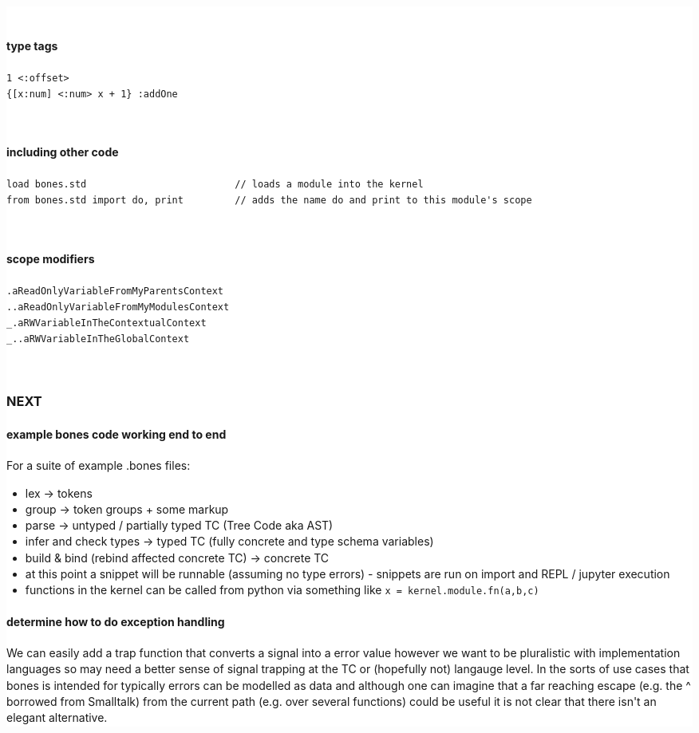<br>

#### type tags
```
1 <:offset>
{[x:num] <:num> x + 1} :addOne
```

<br>

#### including other code
```
load bones.std                          // loads a module into the kernel
from bones.std import do, print         // adds the name do and print to this module's scope
```

<br>

#### scope modifiers
```
.aReadOnlyVariableFromMyParentsContext
..aReadOnlyVariableFromMyModulesContext
_.aRWVariableInTheContextualContext
_..aRWVariableInTheGlobalContext
```

<br>

### NEXT

#### example bones code working end to end

For a suite of example .bones files:

* lex -> tokens
* group -> token groups + some markup
* parse -> untyped / partially typed TC (Tree Code aka AST)
* infer and check types -> typed TC (fully concrete and type schema variables)
* build & bind (rebind affected concrete TC) -> concrete TC
* at this point a snippet will be runnable (assuming no type errors) - snippets are run on import and REPL / jupyter execution
* functions in the kernel can be called from python via something like `x = kernel.module.fn(a,b,c)`


#### determine how to do exception handling

We can easily add a trap function that converts a signal into a error value however we want to be pluralistic with 
implementation languages so may need a better sense of signal trapping at the TC or (hopefully not) langauge level.
In the sorts of use cases that bones is intended for typically errors can be modelled as data and although one can 
imagine that a far reaching escape (e.g. the ^ borrowed from Smalltalk) from the current path (e.g. over several 
functions) could be useful it is not clear that there isn't an elegant alternative.
